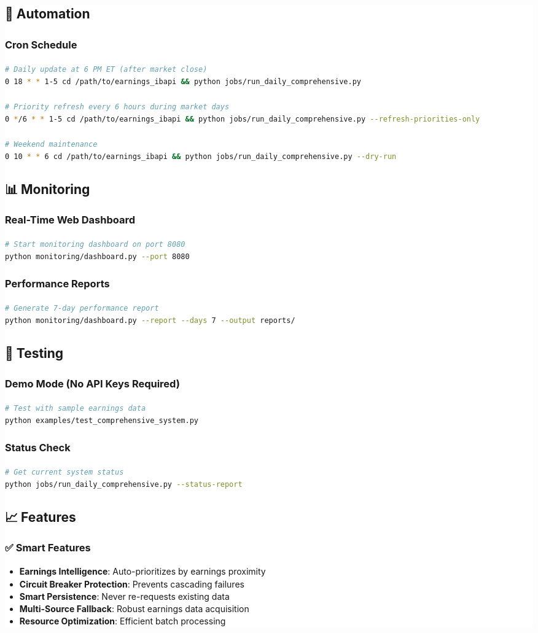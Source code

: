## 📅 Automation

### Cron Schedule
```bash
# Daily update at 6 PM ET (after market close)
0 18 * * 1-5 cd /path/to/earnings_ibapi && python jobs/run_daily_comprehensive.py

# Priority refresh every 6 hours during market days
0 */6 * * 1-5 cd /path/to/earnings_ibapi && python jobs/run_daily_comprehensive.py --refresh-priorities-only

# Weekend maintenance
0 10 * * 6 cd /path/to/earnings_ibapi && python jobs/run_daily_comprehensive.py --dry-run
```

## 📊 Monitoring

### Real-Time Web Dashboard
```bash
# Start monitoring dashboard on port 8080
python monitoring/dashboard.py --port 8080
```

### Performance Reports
```bash
# Generate 7-day performance report
python monitoring/dashboard.py --report --days 7 --output reports/
```

## 🧪 Testing

### Demo Mode (No API Keys Required)
```bash
# Test with sample earnings data
python examples/test_comprehensive_system.py
```

### Status Check
```bash
# Get current system status
python jobs/run_daily_comprehensive.py --status-report
```

## 📈 Features

### ✅ Smart Features
- **Earnings Intelligence**: Auto-prioritizes by earnings proximity
- **Circuit Breaker Protection**: Prevents cascading failures
- **Smart Persistence**: Never re-requests existing data
- **Multi-Source Fallback**: Robust earnings data acquisition
- **Resource Optimization**: Efficient batch processing
